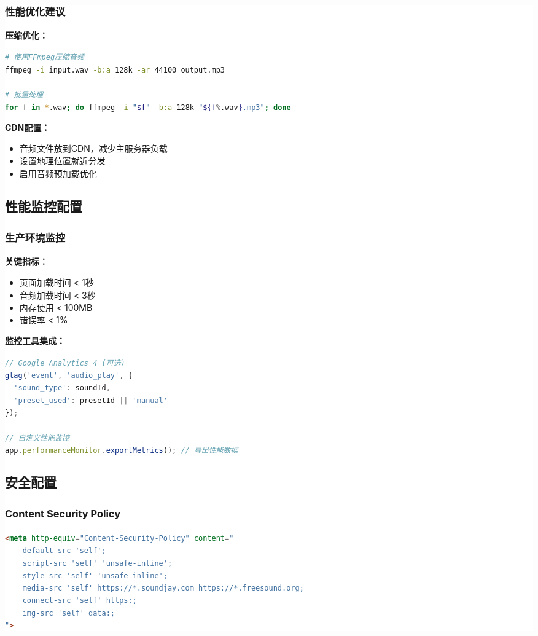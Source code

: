 ### 性能优化建议

**压缩优化：**
```bash
# 使用FFmpeg压缩音频
ffmpeg -i input.wav -b:a 128k -ar 44100 output.mp3

# 批量处理
for f in *.wav; do ffmpeg -i "$f" -b:a 128k "${f%.wav}.mp3"; done
```

**CDN配置：**
- 音频文件放到CDN，减少主服务器负载
- 设置地理位置就近分发
- 启用音频预加载优化

## 性能监控配置

### 生产环境监控

**关键指标：**
- 页面加载时间 < 1秒
- 音频加载时间 < 3秒  
- 内存使用 < 100MB
- 错误率 < 1%

**监控工具集成：**
```javascript
// Google Analytics 4 (可选)
gtag('event', 'audio_play', {
  'sound_type': soundId,
  'preset_used': presetId || 'manual'
});

// 自定义性能监控
app.performanceMonitor.exportMetrics(); // 导出性能数据
```

## 安全配置

### Content Security Policy
```html
<meta http-equiv="Content-Security-Policy" content="
    default-src 'self';
    script-src 'self' 'unsafe-inline';
    style-src 'self' 'unsafe-inline';
    media-src 'self' https://*.soundjay.com https://*.freesound.org;
    connect-src 'self' https:;
    img-src 'self' data:;
">
```
